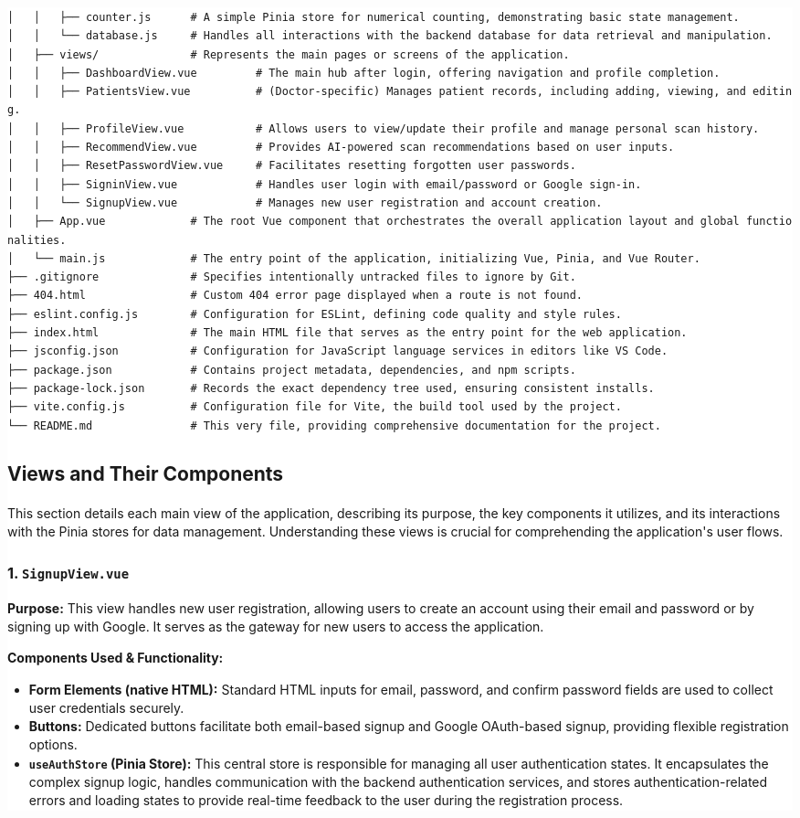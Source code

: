 ```
│   │   ├── counter.js      # A simple Pinia store for numerical counting, demonstrating basic state management.
│   │   └── database.js     # Handles all interactions with the backend database for data retrieval and manipulation.
│   ├── views/              # Represents the main pages or screens of the application.
│   │   ├── DashboardView.vue         # The main hub after login, offering navigation and profile completion.
│   │   ├── PatientsView.vue          # (Doctor-specific) Manages patient records, including adding, viewing, and editing.
│   │   ├── ProfileView.vue           # Allows users to view/update their profile and manage personal scan history.
│   │   ├── RecommendView.vue         # Provides AI-powered scan recommendations based on user inputs.
│   │   ├── ResetPasswordView.vue     # Facilitates resetting forgotten user passwords.
│   │   ├── SigninView.vue            # Handles user login with email/password or Google sign-in.
│   │   └── SignupView.vue            # Manages new user registration and account creation.
│   ├── App.vue             # The root Vue component that orchestrates the overall application layout and global functionalities.
│   └── main.js             # The entry point of the application, initializing Vue, Pinia, and Vue Router.
├── .gitignore              # Specifies intentionally untracked files to ignore by Git.
├── 404.html                # Custom 404 error page displayed when a route is not found.
├── eslint.config.js        # Configuration for ESLint, defining code quality and style rules.
├── index.html              # The main HTML file that serves as the entry point for the web application.
├── jsconfig.json           # Configuration for JavaScript language services in editors like VS Code.
├── package.json            # Contains project metadata, dependencies, and npm scripts.
├── package-lock.json       # Records the exact dependency tree used, ensuring consistent installs.
├── vite.config.js          # Configuration file for Vite, the build tool used by the project.
└── README.md               # This very file, providing comprehensive documentation for the project.
```

## Views and Their Components

This section details each main view of the application, describing its purpose, the key components it utilizes, and its interactions with the Pinia stores for data management. Understanding these views is crucial for comprehending the application's user flows.

### 1. `SignupView.vue`

**Purpose:** This view handles new user registration, allowing users to create an account using their email and password or by signing up with Google. It serves as the gateway for new users to access the application.

**Components Used & Functionality:**
- **Form Elements (native HTML):** Standard HTML inputs for email, password, and confirm password fields are used to collect user credentials securely.
- **Buttons:** Dedicated buttons facilitate both email-based signup and Google OAuth-based signup, providing flexible registration options.
- **`useAuthStore` (Pinia Store):** This central store is responsible for managing all user authentication states. It encapsulates the complex signup logic, handles communication with the backend authentication services, and stores authentication-related errors and loading states to provide real-time feedback to the user during the registration process.
